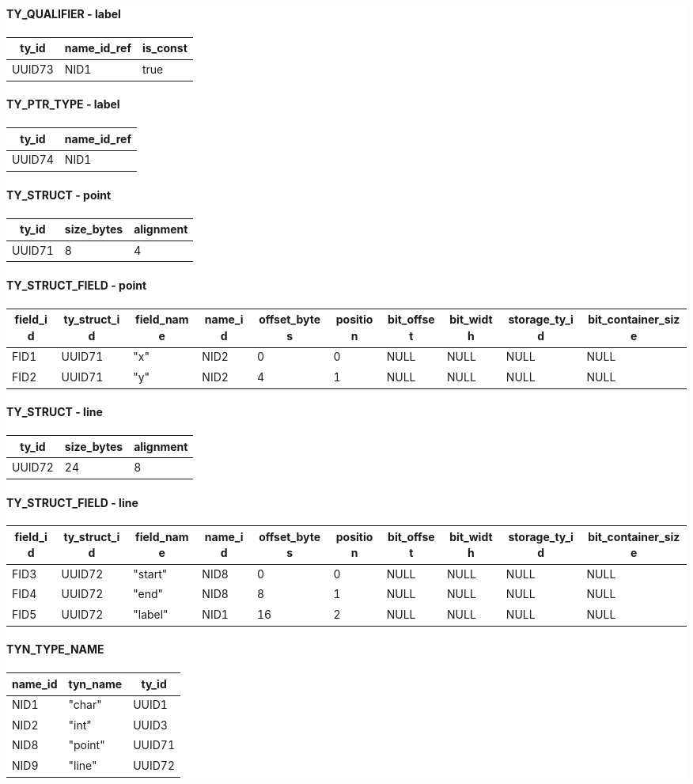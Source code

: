 #### TY_QUALIFIER - label

| ty_id     | name_id_ref | is_const |
|-----------|-------------|----------|
| UUID73    | NID1        | true     |

#### TY_PTR_TYPE - label

| ty_id     | name_id_ref |
|-----------|-------------|
| UUID74    | NID1        |

#### TY_STRUCT - point

| ty_id  | size_bytes | alignment |
|--------|------------|-----------|
| UUID71 | 8          | 4         |

#### TY_STRUCT_FIELD - point

| field_id | ty_struct_id | field_name | name_id | offset_bytes | position | bit_offset | bit_width | storage_ty_id | bit_container_size |
|----------|--------------|------------|---------|--------------|----------|------------|-----------|---------------|--------------------|
| FID1     | UUID71       | "x"        | NID2    | 0            | 0        | NULL       | NULL      | NULL          | NULL               |
| FID2     | UUID71       | "y"        | NID2    | 4            | 1        | NULL       | NULL      | NULL          | NULL               |

#### TY_STRUCT - line

| ty_id  | size_bytes | alignment |
|--------|------------|-----------|
| UUID72 | 24         | 8         |

#### TY_STRUCT_FIELD - line

| field_id | ty_struct_id | field_name | name_id | offset_bytes | position | bit_offset | bit_width | storage_ty_id | bit_container_size |
|----------|--------------|------------|---------|--------------|----------|------------|-----------|---------------|--------------------|
| FID3     | UUID72       | "start"    | NID8    | 0            | 0        | NULL       | NULL      | NULL          | NULL               |
| FID4     | UUID72       | "end"      | NID8    | 8            | 1        | NULL       | NULL      | NULL          | NULL               |
| FID5     | UUID72       | "label"    | NID1    | 16           | 2        | NULL       | NULL      | NULL          | NULL               |

#### TYN_TYPE_NAME

| name_id | tyn_name | ty_id  |
|---------|----------|--------|
| NID1    | "char"   | UUID1  |
| NID2    | "int"    | UUID3  |
| NID8    | "point"  | UUID71 |
| NID9    | "line"   | UUID72 |
